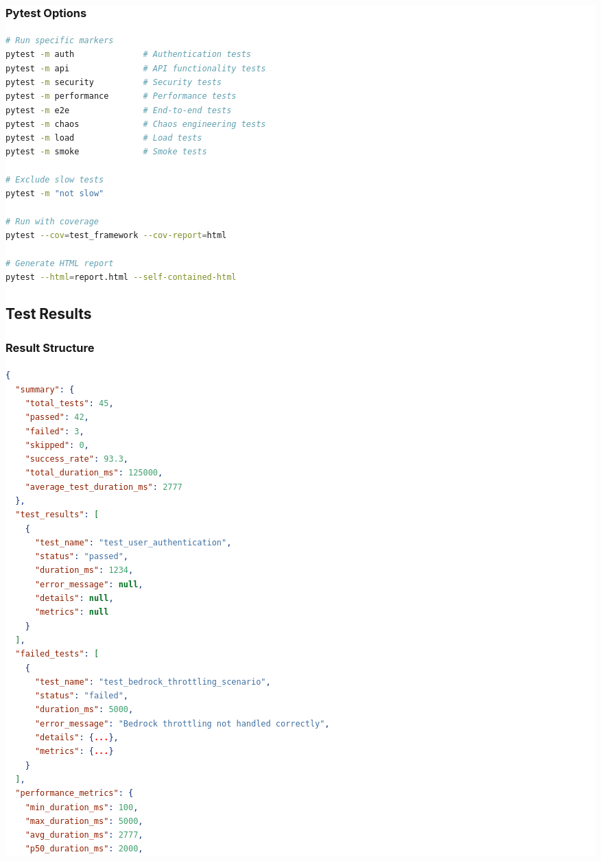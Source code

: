 ### Pytest Options

```bash
# Run specific markers
pytest -m auth              # Authentication tests
pytest -m api               # API functionality tests
pytest -m security          # Security tests
pytest -m performance       # Performance tests
pytest -m e2e               # End-to-end tests
pytest -m chaos             # Chaos engineering tests
pytest -m load              # Load tests
pytest -m smoke             # Smoke tests

# Exclude slow tests
pytest -m "not slow"

# Run with coverage
pytest --cov=test_framework --cov-report=html

# Generate HTML report
pytest --html=report.html --self-contained-html
```

## Test Results

### Result Structure

```json
{
  "summary": {
    "total_tests": 45,
    "passed": 42,
    "failed": 3,
    "skipped": 0,
    "success_rate": 93.3,
    "total_duration_ms": 125000,
    "average_test_duration_ms": 2777
  },
  "test_results": [
    {
      "test_name": "test_user_authentication",
      "status": "passed",
      "duration_ms": 1234,
      "error_message": null,
      "details": null,
      "metrics": null
    }
  ],
  "failed_tests": [
    {
      "test_name": "test_bedrock_throttling_scenario",
      "status": "failed",
      "duration_ms": 5000,
      "error_message": "Bedrock throttling not handled correctly",
      "details": {...},
      "metrics": {...}
    }
  ],
  "performance_metrics": {
    "min_duration_ms": 100,
    "max_duration_ms": 5000,
    "avg_duration_ms": 2777,
    "p50_duration_ms": 2000,
```